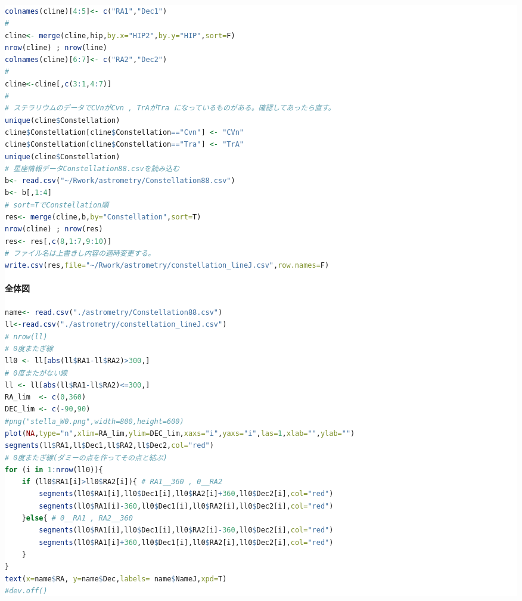 ```R
colnames(cline)[4:5]<- c("RA1","Dec1")  
#
cline<- merge(cline,hip,by.x="HIP2",by.y="HIP",sort=F)
nrow(cline) ; nrow(line)
colnames(cline)[6:7]<- c("RA2","Dec2")  
#
cline<-cline[,c(3:1,4:7)]
#
# ステラリウムのデータでCVnがCvn , TrAがTra になっているものがある。確認してあったら直す。
unique(cline$Constellation)
cline$Constellation[cline$Constellation=="Cvn"] <- "CVn"
cline$Constellation[cline$Constellation=="Tra"] <- "TrA"
unique(cline$Constellation)
# 星座情報データConstellation88.csvを読み込む
b<- read.csv("~/Rwork/astrometry/Constellation88.csv")
b<- b[,1:4]
# sort=TでConstellation順
res<- merge(cline,b,by="Constellation",sort=T)
nrow(cline) ; nrow(res)
res<- res[,c(8,1:7,9:10)]
# ファイル名は上書きし内容の適時変更する。
write.csv(res,file="~/Rwork/astrometry/constellation_lineJ.csv",row.names=F)
```

#### 全体図

```R
name<- read.csv("./astrometry/Constellation88.csv")
ll<-read.csv("./astrometry/constellation_lineJ.csv")
# nrow(ll)
# 0度またぎ線
ll0 <- ll[abs(ll$RA1-ll$RA2)>300,]
# 0度またがない線
ll <- ll[abs(ll$RA1-ll$RA2)<=300,]
RA_lim  <- c(0,360)
DEC_lim <- c(-90,90)
#png("stella_W0.png",width=800,height=600)
plot(NA,type="n",xlim=RA_lim,ylim=DEC_lim,xaxs="i",yaxs="i",las=1,xlab="",ylab="")
segments(ll$RA1,ll$Dec1,ll$RA2,ll$Dec2,col="red")
# 0度またぎ線(ダミーの点を作ってその点と結ぶ)
for (i in 1:nrow(ll0)){
	if (ll0$RA1[i]>ll0$RA2[i]){ # RA1__360 , 0__RA2
		segments(ll0$RA1[i],ll0$Dec1[i],ll0$RA2[i]+360,ll0$Dec2[i],col="red")
		segments(ll0$RA1[i]-360,ll0$Dec1[i],ll0$RA2[i],ll0$Dec2[i],col="red")
	}else{ # 0__RA1 , RA2__360
		segments(ll0$RA1[i],ll0$Dec1[i],ll0$RA2[i]-360,ll0$Dec2[i],col="red")
		segments(ll0$RA1[i]+360,ll0$Dec1[i],ll0$RA2[i],ll0$Dec2[i],col="red")
	}
}
text(x=name$RA, y=name$Dec,labels= name$NameJ,xpd=T)
#dev.off()
```
